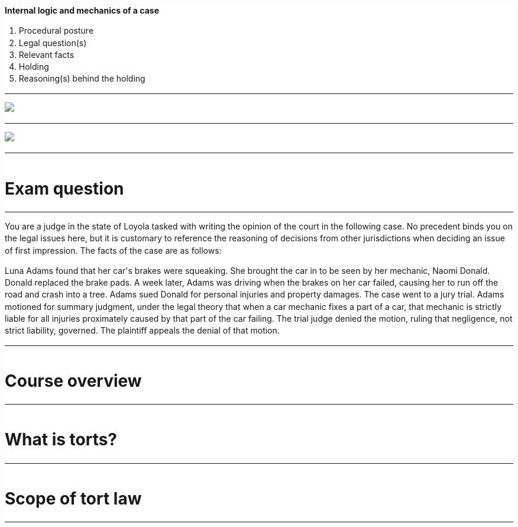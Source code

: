 **Internal logic and mechanics of a case**

1. Procedural posture
2. Legal question(s)
3. Relevant facts
4. Holding
5. Reasoning(s) behind the holding

---

![](/Users/colindoyle/Documents/Loyola/Torts/2024_2025/slides/images/cases_are_tools1.jpg)

---

![](/Users/colindoyle/Documents/Loyola/Torts/2024_2025/slides/images/cases_are_tools2.jpg)

---

# Exam question

---

You are a judge in the state of Loyola tasked with writing the opinion of the court in the following case. No precedent binds you on the legal issues here, but it is customary to reference the reasoning of decisions from other jurisdictions when deciding an issue of first impression. The facts of the case are as follows:

Luna Adams found that her car's brakes were squeaking. She brought the car in to be seen by her mechanic, Naomi Donald. Donald replaced the brake pads. A week later, Adams was driving when the brakes on her car failed, causing her to run off the road and crash into a tree. Adams sued Donald for personal injuries and property damages. The case went to a jury trial. Adams motioned for summary judgment, under the legal theory that when a car mechanic fixes a part of a car, that mechanic is strictly liable for all injuries proximately caused by that part of the car failing. The trial judge denied the motion, ruling that negligence, not strict liability, governed. The plaintiff appeals the denial of that motion.

---

# Course overview

---

# What is torts?

---

# Scope of tort law

---
